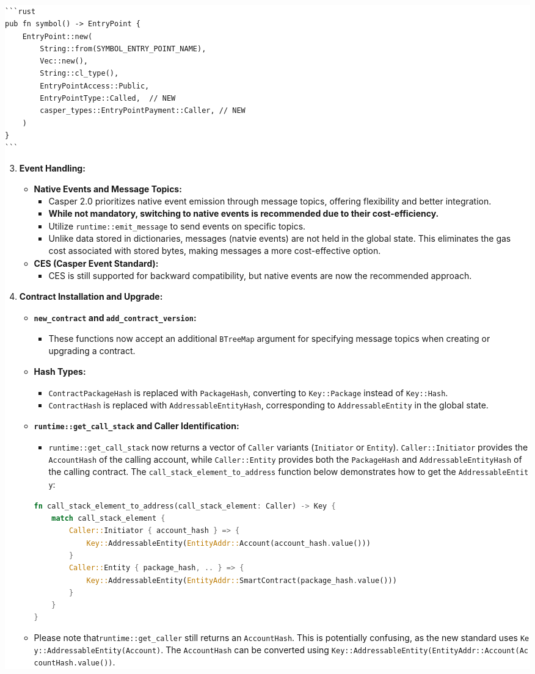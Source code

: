     ```rust
    pub fn symbol() -> EntryPoint {
        EntryPoint::new(
            String::from(SYMBOL_ENTRY_POINT_NAME),
            Vec::new(),
            String::cl_type(),
            EntryPointAccess::Public,
            EntryPointType::Called,  // NEW
            casper_types::EntryPointPayment::Caller, // NEW
        )
    }
    ```
   
3. **Event Handling:**
   - **Native Events and Message Topics:**
     - Casper 2.0 prioritizes native event emission through message topics, offering flexibility and better integration.
     - **While not mandatory, switching to native events is recommended due to their cost-efficiency.**
     - Utilize `runtime::emit_message` to send events on specific topics.
     - Unlike data stored in dictionaries, messages (natvie events) are not held in the global state. This eliminates the gas cost associated with stored bytes, making messages a more cost-effective option.
   - **CES (Casper Event Standard):**
     - CES is still supported for backward compatibility, but native events are now the recommended approach.

4. **Contract Installation and Upgrade:**
   - **`new_contract` and `add_contract_version`:**
     - These functions now accept an additional `BTreeMap` argument for specifying message topics when creating or upgrading a contract.
   - **Hash Types:**
     - `ContractPackageHash` is replaced with `PackageHash`, converting to `Key::Package` instead of `Key::Hash`.
     - `ContractHash` is replaced with `AddressableEntityHash`, corresponding to `AddressableEntity` in the global state.
   - **`runtime::get_call_stack` and Caller Identification:**
     - `runtime::get_call_stack` now returns a vector of `Caller` variants (`Initiator` or `Entity`). `Caller::Initiator` provides the `AccountHash` of the calling account, while `Caller::Entity` provides both the `PackageHash` and `AddressableEntityHash` of the calling contract. The `call_stack_element_to_address` function below demonstrates how to get the `AddressableEntity`:

     ```rust
     fn call_stack_element_to_address(call_stack_element: Caller) -> Key {
         match call_stack_element {
             Caller::Initiator { account_hash } => {
                 Key::AddressableEntity(EntityAddr::Account(account_hash.value()))
             }
             Caller::Entity { package_hash, .. } => {
                 Key::AddressableEntity(EntityAddr::SmartContract(package_hash.value()))
             }
         }
     }
     ```
   - Please note that`runtime::get_caller` still returns an `AccountHash`. This is potentially confusing, as the new standard uses `Key::AddressableEntity(Account)`. The `AccountHash` can be converted using `Key::AddressableEntity(EntityAddr::Account(AccountHash.value())`.
